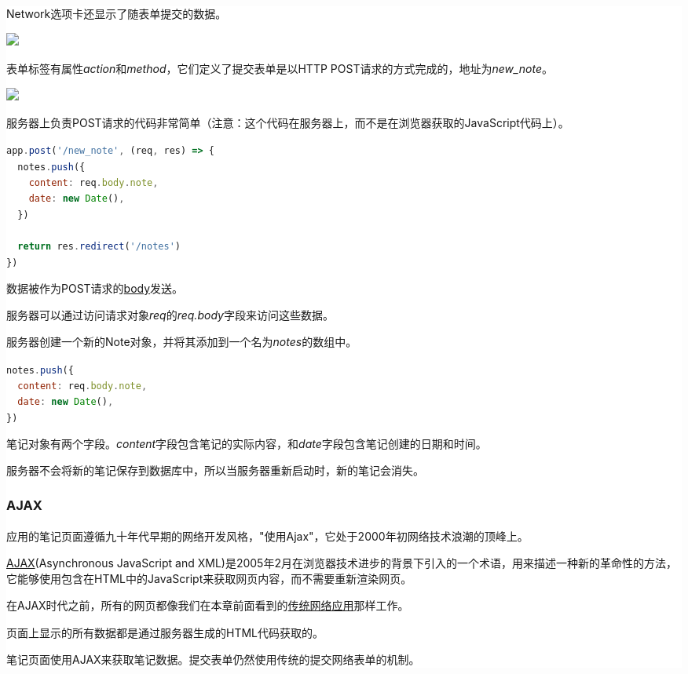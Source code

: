  Network选项卡还显示了随表单提交的数据。

![](../../images/0/23e.png)


 表单标签有属性<i>action</i>和<i>method</i>，它们定义了提交表单是以HTTP POST请求的方式完成的，地址为<i>new_note</i>。

![](../../images/0/24e.png)


服务器上负责POST请求的代码非常简单（注意：这个代码在服务器上，而不是在浏览器获取的JavaScript代码上）。

```js
app.post('/new_note', (req, res) => {
  notes.push({
    content: req.body.note,
    date: new Date(),
  })

  return res.redirect('/notes')
})
```


 数据被作为POST请求的[body](https://developer.mozilla.org/en-US/docs/Web/HTTP/Methods/POST)发送。



 服务器可以通过访问请求对象<em>req</em>的<em>req.body</em>字段来访问这些数据。


 服务器创建一个新的Note对象，并将其添加到一个名为<em>notes</em>的数组中。

```js
notes.push({
  content: req.body.note,
  date: new Date(),
})
```


 笔记对象有两个字段。<i>content</i>字段包含笔记的实际内容，和<i>date</i>字段包含笔记创建的日期和时间。


 服务器不会将新的笔记保存到数据库中，所以当服务器重新启动时，新的笔记会消失。

### AJAX


 应用的笔记页面遵循九十年代早期的网络开发风格，"使用Ajax"，它处于2000年初网络技术浪潮的顶峰上。


 [AJAX](<https://en.wikipedia.org/wiki/Ajax_（编程）>)(Asynchronous JavaScript and XML)是2005年2月在浏览器技术进步的背景下引入的一个术语，用来描述一种新的革命性的方法，它能够使用包含在HTML中的JavaScript来获取网页内容，而不需要重新渲染网页。


 在AJAX时代之前，所有的网页都像我们在本章前面看到的[传统网络应用](/en/part0/fundamentals_of_web_apps#traditional-web-applications)那样工作。

页面上显示的所有数据都是通过服务器生成的HTML代码获取的。


 笔记页面使用AJAX来获取笔记数据。提交表单仍然使用传统的提交网络表单的机制。
